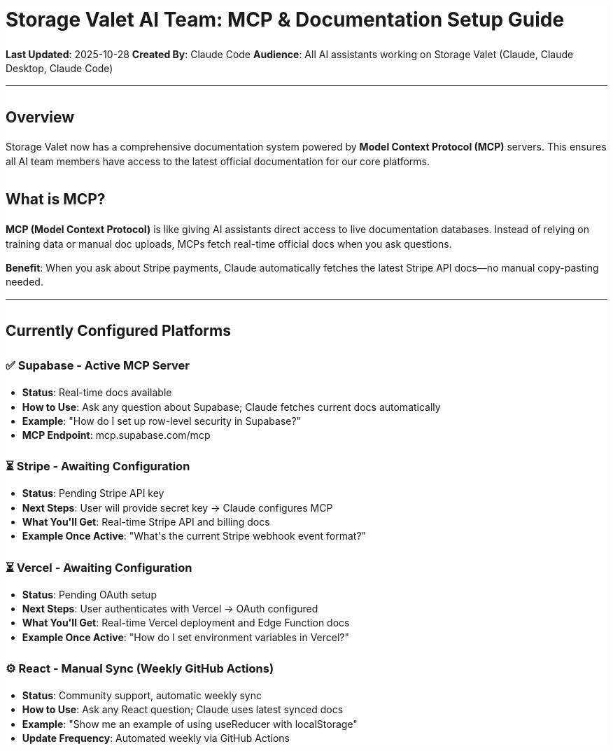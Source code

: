# Storage Valet AI Team: MCP & Documentation Setup Guide

**Last Updated**: 2025-10-28
**Created By**: Claude Code
**Audience**: All AI assistants working on Storage Valet (Claude, Claude Desktop, Claude Code)

---

## Overview

Storage Valet now has a comprehensive documentation system powered by **Model Context Protocol (MCP)** servers. This ensures all AI team members have access to the latest official documentation for our core platforms.

## What is MCP?

**MCP (Model Context Protocol)** is like giving AI assistants direct access to live documentation databases. Instead of relying on training data or manual doc uploads, MCPs fetch real-time official docs when you ask questions.

**Benefit**: When you ask about Stripe payments, Claude automatically fetches the latest Stripe API docs—no manual copy-pasting needed.

---

## Currently Configured Platforms

### ✅ **Supabase** - Active MCP Server
- **Status**: Real-time docs available
- **How to Use**: Ask any question about Supabase; Claude fetches current docs automatically
- **Example**: "How do I set up row-level security in Supabase?"
- **MCP Endpoint**: mcp.supabase.com/mcp

### ⏳ **Stripe** - Awaiting Configuration
- **Status**: Pending Stripe API key
- **Next Steps**: User will provide secret key → Claude configures MCP
- **What You'll Get**: Real-time Stripe API and billing docs
- **Example Once Active**: "What's the current Stripe webhook event format?"

### ⏳ **Vercel** - Awaiting Configuration
- **Status**: Pending OAuth setup
- **Next Steps**: User authenticates with Vercel → OAuth configured
- **What You'll Get**: Real-time Vercel deployment and Edge Function docs
- **Example Once Active**: "How do I set environment variables in Vercel?"

### ⚙️ **React** - Manual Sync (Weekly GitHub Actions)
- **Status**: Community support, automatic weekly sync
- **How to Use**: Ask any React question; Claude uses latest synced docs
- **Example**: "Show me an example of using useReducer with localStorage"
- **Update Frequency**: Automated weekly via GitHub Actions
